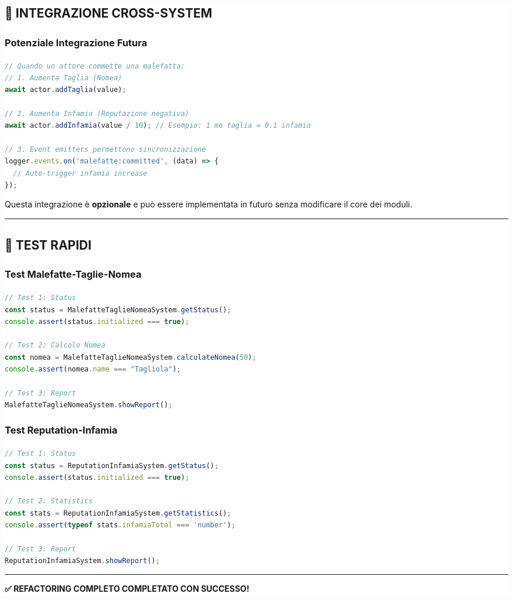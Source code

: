 
## 🔗 INTEGRAZIONE CROSS-SYSTEM

### **Potenziale Integrazione Futura**

```javascript
// Quando un attore commette una malefatta:
// 1. Aumenta Taglia (Nomea)
await actor.addTaglia(value);

// 2. Aumenta Infamia (Reputazione negativa)
await actor.addInfamia(value / 10); // Esempio: 1 mo taglia = 0.1 infamia

// 3. Event emitters permettono sincronizzazione
logger.events.on('malefatte:committed', (data) => {
  // Auto-trigger infamia increase
});
```

Questa integrazione è **opzionale** e può essere implementata in futuro senza modificare il core dei moduli.

---

## 🧪 TEST RAPIDI

### **Test Malefatte-Taglie-Nomea**
```javascript
// Test 1: Status
const status = MalefatteTaglieNomeaSystem.getStatus();
console.assert(status.initialized === true);

// Test 2: Calcolo Nomea
const nomea = MalefatteTaglieNomeaSystem.calculateNomea(50);
console.assert(nomea.name === "Tagliola");

// Test 3: Report
MalefatteTaglieNomeaSystem.showReport();
```

### **Test Reputation-Infamia**
```javascript
// Test 1: Status
const status = ReputationInfamiaSystem.getStatus();
console.assert(status.initialized === true);

// Test 2: Statistics
const stats = ReputationInfamiaSystem.getStatistics();
console.assert(typeof stats.infamiaTotal === 'number');

// Test 3: Report
ReputationInfamiaSystem.showReport();
```

---

**✅ REFACTORING COMPLETO COMPLETATO CON SUCCESSO!**


